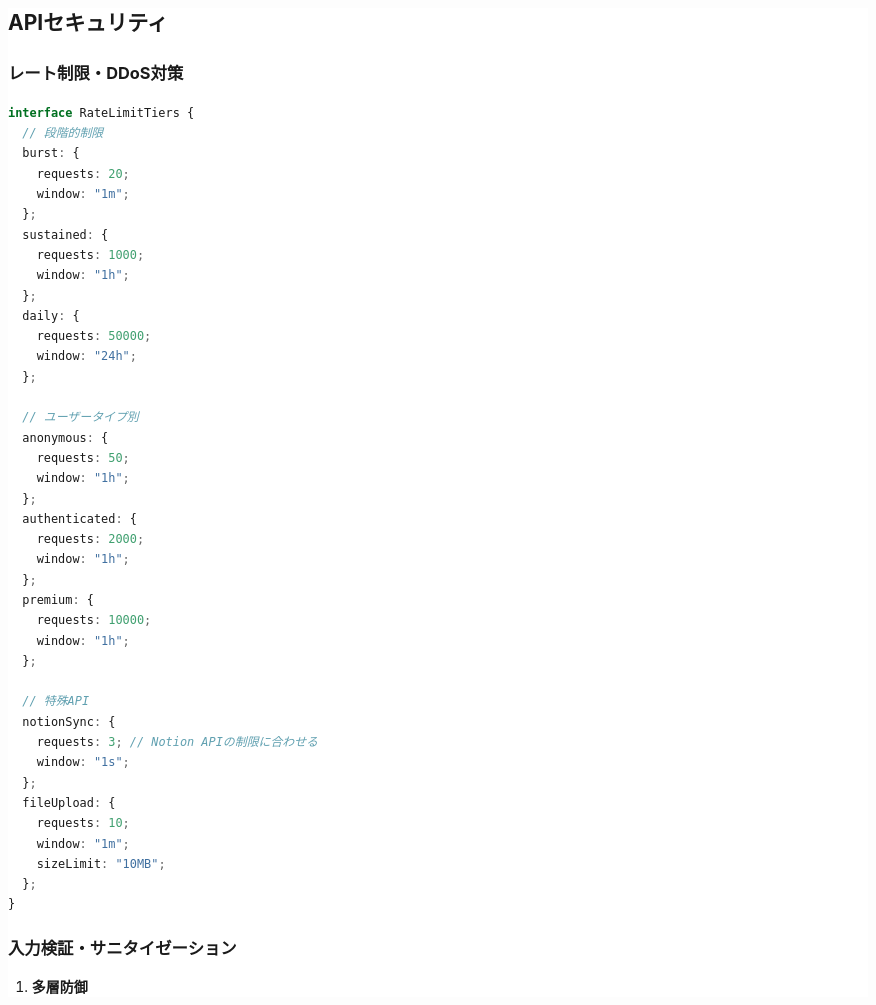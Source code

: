 ## APIセキュリティ

### レート制限・DDoS対策

```typescript
interface RateLimitTiers {
  // 段階的制限
  burst: {
    requests: 20;
    window: "1m";
  };
  sustained: {
    requests: 1000;
    window: "1h";
  };
  daily: {
    requests: 50000;
    window: "24h";
  };

  // ユーザータイプ別
  anonymous: {
    requests: 50;
    window: "1h";
  };
  authenticated: {
    requests: 2000;
    window: "1h";
  };
  premium: {
    requests: 10000;
    window: "1h";
  };

  // 特殊API
  notionSync: {
    requests: 3; // Notion APIの制限に合わせる
    window: "1s";
  };
  fileUpload: {
    requests: 10;
    window: "1m";
    sizeLimit: "10MB";
  };
}
```

### 入力検証・サニタイゼーション

1. **多層防御**
